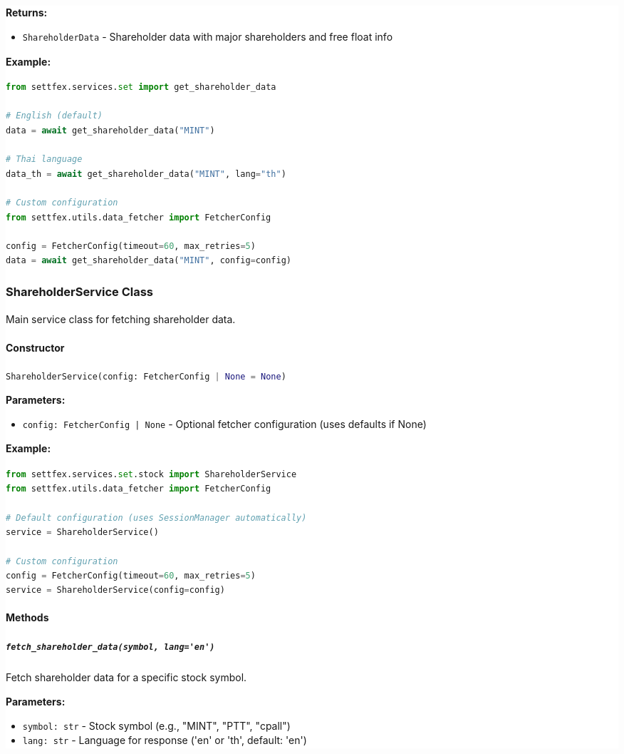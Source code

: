 **Returns:**
- `ShareholderData` - Shareholder data with major shareholders and free float info

**Example:**
```python
from settfex.services.set import get_shareholder_data

# English (default)
data = await get_shareholder_data("MINT")

# Thai language
data_th = await get_shareholder_data("MINT", lang="th")

# Custom configuration
from settfex.utils.data_fetcher import FetcherConfig

config = FetcherConfig(timeout=60, max_retries=5)
data = await get_shareholder_data("MINT", config=config)
```

### ShareholderService Class

Main service class for fetching shareholder data.

#### Constructor

```python
ShareholderService(config: FetcherConfig | None = None)
```

**Parameters:**
- `config: FetcherConfig | None` - Optional fetcher configuration (uses defaults if None)

**Example:**
```python
from settfex.services.set.stock import ShareholderService
from settfex.utils.data_fetcher import FetcherConfig

# Default configuration (uses SessionManager automatically)
service = ShareholderService()

# Custom configuration
config = FetcherConfig(timeout=60, max_retries=5)
service = ShareholderService(config=config)
```

#### Methods

##### `fetch_shareholder_data(symbol, lang='en')`

Fetch shareholder data for a specific stock symbol.

**Parameters:**
- `symbol: str` - Stock symbol (e.g., "MINT", "PTT", "cpall")
- `lang: str` - Language for response ('en' or 'th', default: 'en')
